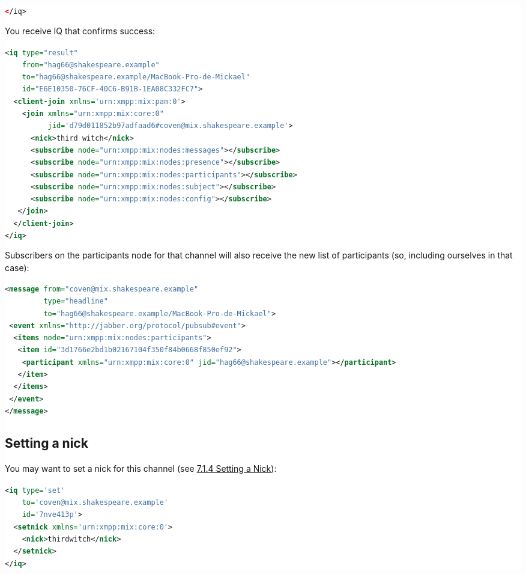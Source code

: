 ~~~ xml
</iq>
~~~

You receive IQ that confirms success:

~~~ xml
<iq type="result"
    from="hag66@shakespeare.example"
    to="hag66@shakespeare.example/MacBook-Pro-de-Mickael"
    id="E6E10350-76CF-40C6-B91B-1EA08C332FC7">
  <client-join xmlns='urn:xmpp:mix:pam:0'>
    <join xmlns="urn:xmpp:mix:core:0"
          jid='d79d011852b97adfaad6#coven@mix.shakespeare.example'>
      <nick>third witch</nick>
      <subscribe node="urn:xmpp:mix:nodes:messages"></subscribe>
      <subscribe node="urn:xmpp:mix:nodes:presence"></subscribe>
      <subscribe node="urn:xmpp:mix:nodes:participants"></subscribe>
      <subscribe node="urn:xmpp:mix:nodes:subject"></subscribe>
      <subscribe node="urn:xmpp:mix:nodes:config"></subscribe>
   </join>
  </client-join>
</iq>
~~~

Subscribers on the participants node for that channel will also
receive the new list of participants (so, including ourselves in that
case):

~~~ xml
<message from="coven@mix.shakespeare.example"
         type="headline"
         to="hag66@shakespeare.example/MacBook-Pro-de-Mickael">
 <event xmlns="http://jabber.org/protocol/pubsub#event">
  <items node="urn:xmpp:mix:nodes:participants">
   <item id="3d1766e2bd1b02167104f350f84b0668f850ef92">
    <participant xmlns="urn:xmpp:mix:core:0" jid="hag66@shakespeare.example"></participant>
   </item>
  </items>
 </event>
</message>
~~~

## Setting a nick

You may want to set a nick for this channel (see
[7.1.4 Setting a Nick](https://xmpp.org/extensions/xep-0369.html#usecase-setting-nick)):

~~~ xml
<iq type='set'
    to='coven@mix.shakespeare.example'
    id='7nve413p'>
  <setnick xmlns='urn:xmpp:mix:core:0'>
    <nick>thirdwitch</nick>
  </setnick>
</iq>
~~~
